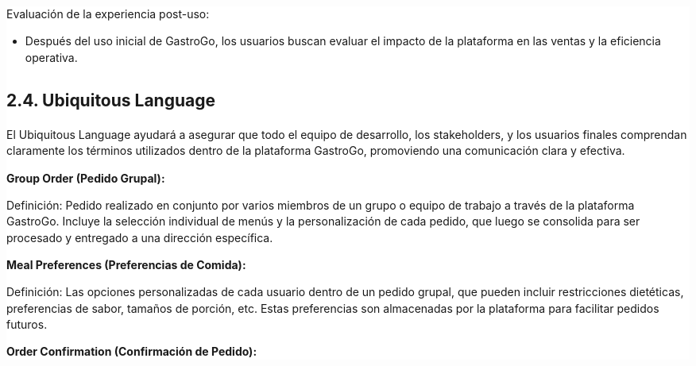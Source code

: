 Evaluación de la experiencia post-uso:

- Después del uso inicial de GastroGo, los usuarios buscan evaluar el impacto de la plataforma en las ventas y la eficiencia operativa.


## 2.4. Ubiquitous Language

El Ubiquitous Language ayudará a asegurar que todo el equipo de desarrollo, los stakeholders, y los usuarios finales comprendan claramente los términos utilizados dentro de la plataforma GastroGo, promoviendo una comunicación clara y efectiva.


**Group Order (Pedido Grupal):**

Definición: Pedido realizado en conjunto por varios miembros de un grupo o equipo de trabajo a través de la plataforma GastroGo. Incluye la selección individual de menús y la personalización de cada pedido, que luego se consolida para ser procesado y entregado a una dirección específica.


**Meal Preferences (Preferencias de Comida):**

Definición: Las opciones personalizadas de cada usuario dentro de un pedido grupal, que pueden incluir restricciones dietéticas, preferencias de sabor, tamaños de porción, etc. Estas preferencias son almacenadas por la plataforma para facilitar pedidos futuros.

**Order Confirmation (Confirmación de Pedido):**

